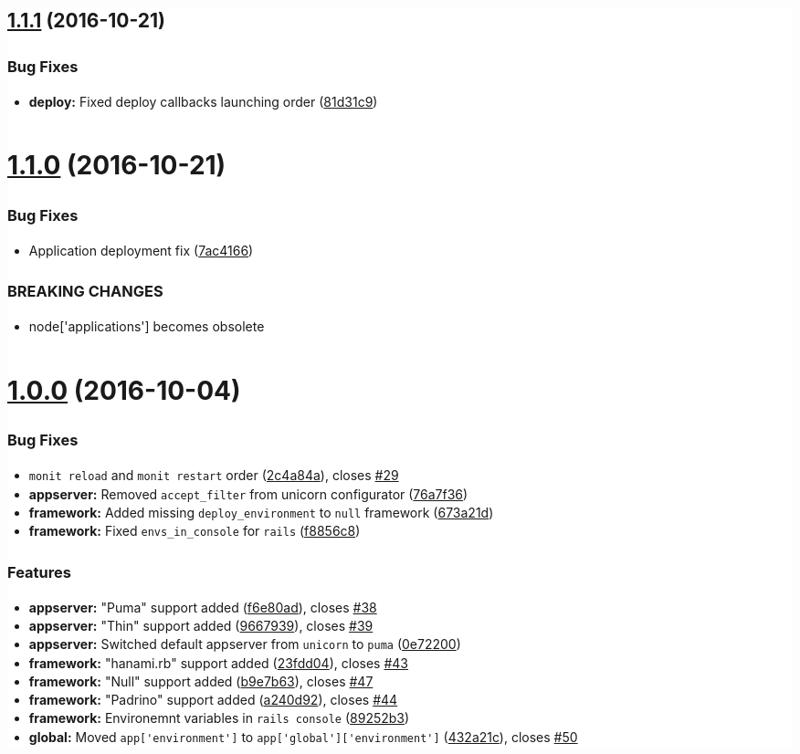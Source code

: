 

<a name="1.1.1"></a>
## [1.1.1](https://github.com/ajgon/opsworks_ruby/compare/v1.1.0...v1.1.1) (2016-10-21)


### Bug Fixes

* **deploy:** Fixed deploy callbacks launching order ([81d31c9](https://github.com/ajgon/opsworks_ruby/commit/81d31c9))



<a name="1.1.0"></a>
# [1.1.0](https://github.com/ajgon/opsworks_ruby/compare/v1.0.0...v1.1.0) (2016-10-21)


### Bug Fixes

* Application deployment fix ([7ac4166](https://github.com/ajgon/opsworks_ruby/commit/7ac4166))


### BREAKING CHANGES

* node['applications'] becomes obsolete



<a name="1.0.0"></a>
# [1.0.0](https://github.com/ajgon/opsworks_ruby/compare/v0.8.0...v1.0.0) (2016-10-04)


### Bug Fixes

* `monit reload` and `monit restart` order ([2c4a84a](https://github.com/ajgon/opsworks_ruby/commit/2c4a84a)), closes [#29](https://github.com/ajgon/opsworks_ruby/issues/29)
* **appserver:** Removed `accept_filter` from unicorn configurator ([76a7f36](https://github.com/ajgon/opsworks_ruby/commit/76a7f36))
* **framework:** Added missing `deploy_environment` to `null` framework ([673a21d](https://github.com/ajgon/opsworks_ruby/commit/673a21d))
* **framework:** Fixed `envs_in_console` for `rails` ([f8856c8](https://github.com/ajgon/opsworks_ruby/commit/f8856c8))


### Features

* **appserver:** "Puma" support added ([f6e80ad](https://github.com/ajgon/opsworks_ruby/commit/f6e80ad)), closes [#38](https://github.com/ajgon/opsworks_ruby/issues/38)
* **appserver:** "Thin" support added ([9667939](https://github.com/ajgon/opsworks_ruby/commit/9667939)), closes [#39](https://github.com/ajgon/opsworks_ruby/issues/39)
* **appserver:** Switched default appserver from `unicorn` to `puma` ([0e72200](https://github.com/ajgon/opsworks_ruby/commit/0e72200))
* **framework:** "hanami.rb" support added ([23fdd04](https://github.com/ajgon/opsworks_ruby/commit/23fdd04)), closes [#43](https://github.com/ajgon/opsworks_ruby/issues/43)
* **framework:** "Null" support added ([b9e7b63](https://github.com/ajgon/opsworks_ruby/commit/b9e7b63)), closes [#47](https://github.com/ajgon/opsworks_ruby/issues/47)
* **framework:** "Padrino" support added ([a240d92](https://github.com/ajgon/opsworks_ruby/commit/a240d92)), closes [#44](https://github.com/ajgon/opsworks_ruby/issues/44)
* **framework:** Environemnt variables in `rails console` ([89252b3](https://github.com/ajgon/opsworks_ruby/commit/89252b3))
* **global:** Moved `app['environment']` to `app['global']['environment']` ([432a21c](https://github.com/ajgon/opsworks_ruby/commit/432a21c)), closes [#50](https://github.com/ajgon/opsworks_ruby/issues/50)